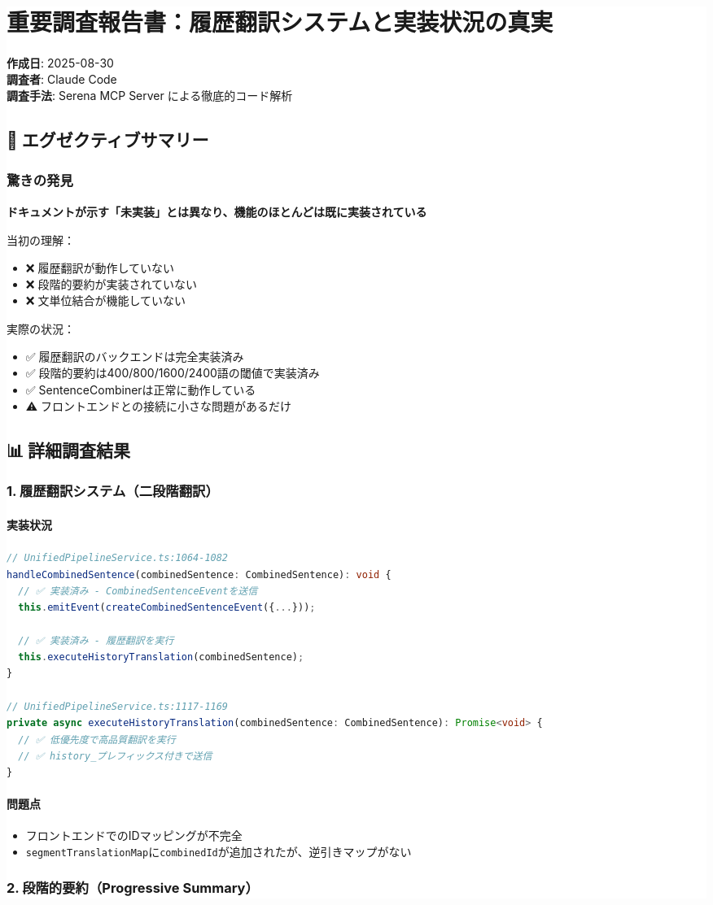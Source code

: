 # 重要調査報告書：履歴翻訳システムと実装状況の真実

**作成日**: 2025-08-30  
**調査者**: Claude Code  
**調査手法**: Serena MCP Server による徹底的コード解析

## 🔴 エグゼクティブサマリー

### 驚きの発見
**ドキュメントが示す「未実装」とは異なり、機能のほとんどは既に実装されている**

当初の理解：
- ❌ 履歴翻訳が動作していない
- ❌ 段階的要約が実装されていない
- ❌ 文単位結合が機能していない

実際の状況：
- ✅ 履歴翻訳のバックエンドは完全実装済み
- ✅ 段階的要約は400/800/1600/2400語の閾値で実装済み
- ✅ SentenceCombinerは正常に動作している
- ⚠️ フロントエンドとの接続に小さな問題があるだけ

## 📊 詳細調査結果

### 1. 履歴翻訳システム（二段階翻訳）

#### 実装状況
```typescript
// UnifiedPipelineService.ts:1064-1082
handleCombinedSentence(combinedSentence: CombinedSentence): void {
  // ✅ 実装済み - CombinedSentenceEventを送信
  this.emitEvent(createCombinedSentenceEvent({...}));
  
  // ✅ 実装済み - 履歴翻訳を実行
  this.executeHistoryTranslation(combinedSentence);
}

// UnifiedPipelineService.ts:1117-1169
private async executeHistoryTranslation(combinedSentence: CombinedSentence): Promise<void> {
  // ✅ 低優先度で高品質翻訳を実行
  // ✅ history_プレフィックス付きで送信
}
```

#### 問題点
- フロントエンドでのIDマッピングが不完全
- `segmentTranslationMap`に`combinedId`が追加されたが、逆引きマップがない

### 2. 段階的要約（Progressive Summary）
